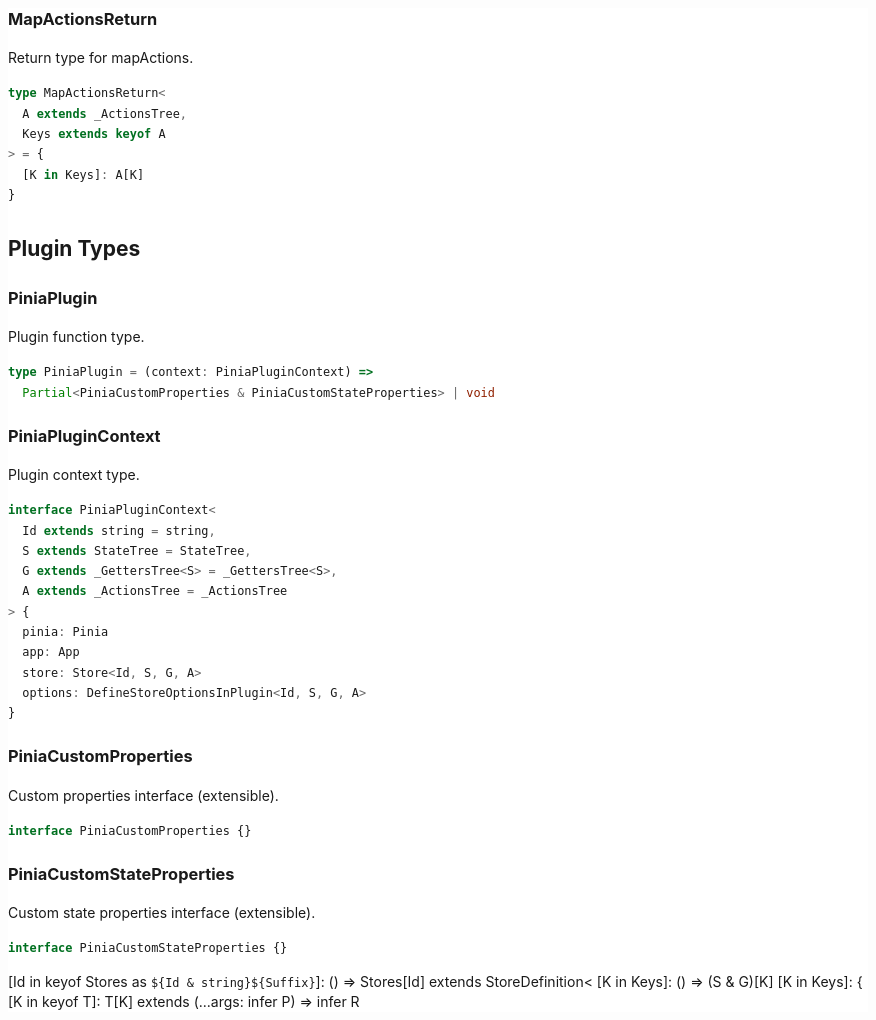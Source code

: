 ### MapActionsReturn

Return type for mapActions.

```ts
type MapActionsReturn<
  A extends _ActionsTree,
  Keys extends keyof A
> = {
  [K in Keys]: A[K]
}
```

## Plugin Types

### PiniaPlugin

Plugin function type.

```ts
type PiniaPlugin = (context: PiniaPluginContext) => 
  Partial<PiniaCustomProperties & PiniaCustomStateProperties> | void
```

### PiniaPluginContext

Plugin context type.

```ts
interface PiniaPluginContext<
  Id extends string = string,
  S extends StateTree = StateTree,
  G extends _GettersTree<S> = _GettersTree<S>,
  A extends _ActionsTree = _ActionsTree
> {
  pinia: Pinia
  app: App
  store: Store<Id, S, G, A>
  options: DefineStoreOptionsInPlugin<Id, S, G, A>
}
```

### PiniaCustomProperties

Custom properties interface (extensible).

```ts
interface PiniaCustomProperties {}
```

### PiniaCustomStateProperties

Custom state properties interface (extensible).

```ts
interface PiniaCustomStateProperties {}
```


  [Id in keyof Stores as `${Id & string}${Suffix}`]: () => Stores[Id] extends StoreDefinition<
  [K in Keys]: () => (S & G)[K]
  [K in Keys]: {
  [K in keyof T]: T[K] extends (...args: infer P) => infer R
